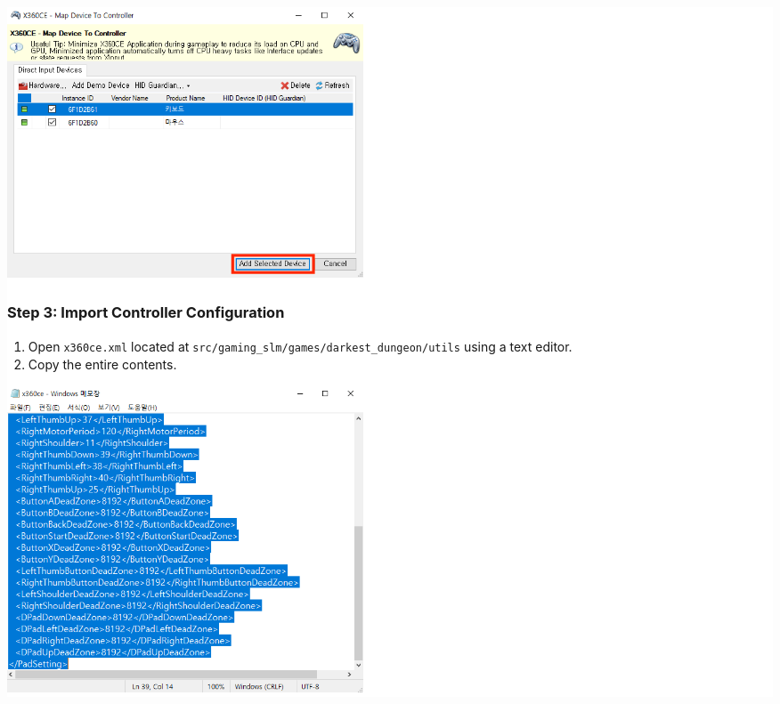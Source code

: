 <img src="./assets/add_selected_device.png" width="400"/>

### Step 3: Import Controller Configuration
1. Open `x360ce.xml` located at `src/gaming_slm/games/darkest_dungeon/utils` using a text editor.
2. Copy the entire contents.

<img src="./assets/copy_content_from_x360ce.png" width="400"/>
